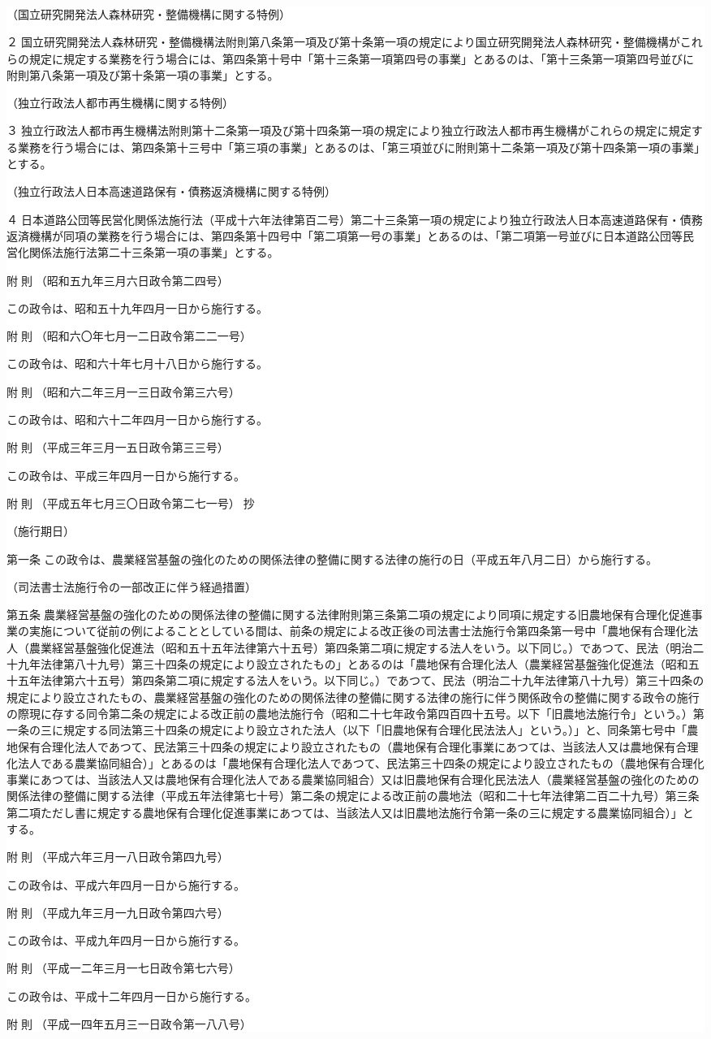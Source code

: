 （国立研究開発法人森林研究・整備機構に関する特例）

２ 国立研究開発法人森林研究・整備機構法附則第八条第一項及び第十条第一項の規定により国立研究開発法人森林研究・整備機構がこれらの規定に規定する業務を行う場合には、第四条第十号中「第十三条第一項第四号の事業」とあるのは、「第十三条第一項第四号並びに附則第八条第一項及び第十条第一項の事業」とする。

（独立行政法人都市再生機構に関する特例）

３ 独立行政法人都市再生機構法附則第十二条第一項及び第十四条第一項の規定により独立行政法人都市再生機構がこれらの規定に規定する業務を行う場合には、第四条第十三号中「第三項の事業」とあるのは、「第三項並びに附則第十二条第一項及び第十四条第一項の事業」とする。

（独立行政法人日本高速道路保有・債務返済機構に関する特例）

４ 日本道路公団等民営化関係法施行法（平成十六年法律第百二号）第二十三条第一項の規定により独立行政法人日本高速道路保有・債務返済機構が同項の業務を行う場合には、第四条第十四号中「第二項第一号の事業」とあるのは、「第二項第一号並びに日本道路公団等民営化関係法施行法第二十三条第一項の事業」とする。

附 則 （昭和五九年三月六日政令第二四号）

この政令は、昭和五十九年四月一日から施行する。

附 則 （昭和六〇年七月一二日政令第二二一号）

この政令は、昭和六十年七月十八日から施行する。

附 則 （昭和六二年三月一三日政令第三六号）

この政令は、昭和六十二年四月一日から施行する。

附 則 （平成三年三月一五日政令第三三号）

この政令は、平成三年四月一日から施行する。

附 則 （平成五年七月三〇日政令第二七一号） 抄

（施行期日）

第一条 この政令は、農業経営基盤の強化のための関係法律の整備に関する法律の施行の日（平成五年八月二日）から施行する。

（司法書士法施行令の一部改正に伴う経過措置）

第五条 農業経営基盤の強化のための関係法律の整備に関する法律附則第三条第二項の規定により同項に規定する旧農地保有合理化促進事業の実施について従前の例によることとしている間は、前条の規定による改正後の司法書士法施行令第四条第一号中「農地保有合理化法人（農業経営基盤強化促進法（昭和五十五年法律第六十五号）第四条第二項に規定する法人をいう。以下同じ。）であつて、民法（明治二十九年法律第八十九号）第三十四条の規定により設立されたもの」とあるのは「農地保有合理化法人（農業経営基盤強化促進法（昭和五十五年法律第六十五号）第四条第二項に規定する法人をいう。以下同じ。）であつて、民法（明治二十九年法律第八十九号）第三十四条の規定により設立されたもの、農業経営基盤の強化のための関係法律の整備に関する法律の施行に伴う関係政令の整備に関する政令の施行の際現に存する同令第二条の規定による改正前の農地法施行令（昭和二十七年政令第四百四十五号。以下「旧農地法施行令」という。）第一条の三に規定する同法第三十四条の規定により設立された法人（以下「旧農地保有合理化民法法人」という。）」と、同条第七号中「農地保有合理化法人であつて、民法第三十四条の規定により設立されたもの（農地保有合理化事業にあつては、当該法人又は農地保有合理化法人である農業協同組合）」とあるのは「農地保有合理化法人であつて、民法第三十四条の規定により設立されたもの（農地保有合理化事業にあつては、当該法人又は農地保有合理化法人である農業協同組合）又は旧農地保有合理化民法法人（農業経営基盤の強化のための関係法律の整備に関する法律（平成五年法律第七十号）第二条の規定による改正前の農地法（昭和二十七年法律第二百二十九号）第三条第二項ただし書に規定する農地保有合理化促進事業にあつては、当該法人又は旧農地法施行令第一条の三に規定する農業協同組合）」とする。

附 則 （平成六年三月一八日政令第四九号）

この政令は、平成六年四月一日から施行する。

附 則 （平成九年三月一九日政令第四六号）

この政令は、平成九年四月一日から施行する。

附 則 （平成一二年三月一七日政令第七六号）

この政令は、平成十二年四月一日から施行する。

附 則 （平成一四年五月三一日政令第一八八号）
